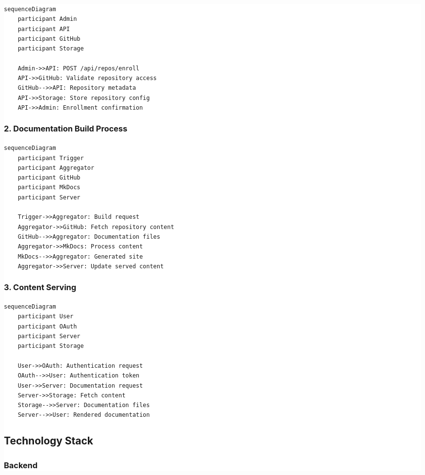 ```mermaid
sequenceDiagram
    participant Admin
    participant API
    participant GitHub
    participant Storage

    Admin->>API: POST /api/repos/enroll
    API->>GitHub: Validate repository access
    GitHub-->>API: Repository metadata
    API->>Storage: Store repository config
    API->>Admin: Enrollment confirmation
```

### 2. Documentation Build Process

```mermaid
sequenceDiagram
    participant Trigger
    participant Aggregator
    participant GitHub
    participant MkDocs
    participant Server

    Trigger->>Aggregator: Build request
    Aggregator->>GitHub: Fetch repository content
    GitHub-->>Aggregator: Documentation files
    Aggregator->>MkDocs: Process content
    MkDocs-->>Aggregator: Generated site
    Aggregator->>Server: Update served content
```

### 3. Content Serving

```mermaid
sequenceDiagram
    participant User
    participant OAuth
    participant Server
    participant Storage

    User->>OAuth: Authentication request
    OAuth-->>User: Authentication token
    User->>Server: Documentation request
    Server->>Storage: Fetch content
    Storage-->>Server: Documentation files
    Server-->>User: Rendered documentation
```

## Technology Stack

### Backend
